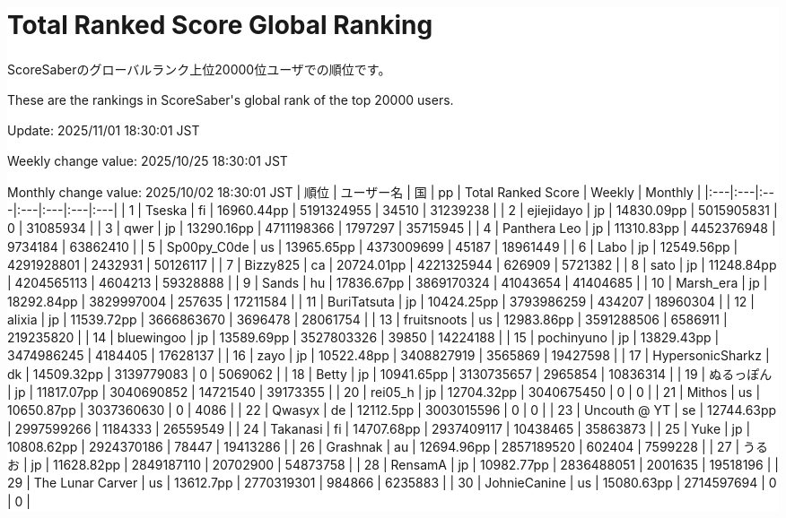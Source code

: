 # Total Ranked Score Global Ranking
ScoreSaberのグローバルランク上位20000位ユーザでの順位です。

These are the rankings in ScoreSaber's global rank of the top 20000 users.

Update: 2025/11/01 18:30:01 JST

Weekly change value: 2025/10/25 18:30:01 JST

Monthly change value: 2025/10/02 18:30:01 JST
| 順位 | ユーザー名 | 国 | pp | Total Ranked Score | Weekly | Monthly |
|:---|:---|:---|:---|:---|:---|:---|
| 1 | Tseska | fi | 16960.44pp | 5191324955 | 34510 | 31239238 |
| 2 | ejiejidayo | jp | 14830.09pp | 5015905831 | 0 | 31085934 |
| 3 | qwer | jp | 13290.16pp | 4711198366 | 1797297 | 35715945 |
| 4 | Panthera Leo | jp | 11310.83pp | 4452376948 | 9734184 | 63862410 |
| 5 | Sp00py\_C0de | us | 13965.65pp | 4373009699 | 45187 | 18961449 |
| 6 | Labo | jp | 12549.56pp | 4291928801 | 2432931 | 50126117 |
| 7 | Bizzy825 | ca | 20724.01pp | 4221325944 | 626909 | 5721382 |
| 8 | sato | jp | 11248.84pp | 4204565113 | 4604213 | 59328888 |
| 9 | Sands | hu | 17836.67pp | 3869170324 | 41043654 | 41404685 |
| 10 | Marsh\_era | jp | 18292.84pp | 3829997004 | 257635 | 17211584 |
| 11 | BuriTatsuta | jp | 10424.25pp | 3793986259 | 434207 | 18960304 |
| 12 | alixia | jp | 11539.72pp | 3666863670 | 3696478 | 28061754 |
| 13 | fruitsnoots | us | 12983.86pp | 3591288506 | 6586911 | 219235820 |
| 14 | bluewingoo | jp | 13589.69pp | 3527803326 | 39850 | 14224188 |
| 15 | pochinyuno | jp | 13829.43pp | 3474986245 | 4184405 | 17628137 |
| 16 | zayo | jp | 10522.48pp | 3408827919 | 3565869 | 19427598 |
| 17 | HypersonicSharkz | dk | 14509.32pp | 3139779083 | 0 | 5069062 |
| 18 | Betty | jp | 10941.65pp | 3130735657 | 2965854 | 10836314 |
| 19 | ぬるっぽん | jp | 11817.07pp | 3040690852 | 14721540 | 39173355 |
| 20 | rei05\_h | jp | 12704.32pp | 3040675450 | 0 | 0 |
| 21 | Mithos | us | 10650.87pp | 3037360630 | 0 | 4086 |
| 22 | Qwasyx | de | 12112.5pp | 3003015596 | 0 | 0 |
| 23 | Uncouth @ YT | se | 12744.63pp | 2997599266 | 1184333 | 26559549 |
| 24 | Takanasi | fi | 14707.68pp | 2937409117 | 10438465 | 35863873 |
| 25 | Yuke | jp | 10808.62pp | 2924370186 | 78447 | 19413286 |
| 26 | Grashnak | au | 12694.96pp | 2857189520 | 602404 | 7599228 |
| 27 | うるお | jp | 11628.82pp | 2849187110 | 20702900 | 54873758 |
| 28 | RensamA | jp | 10982.77pp | 2836488051 | 2001635 | 19518196 |
| 29 | The Lunar Carver | us | 13612.7pp | 2770319301 | 984866 | 6235883 |
| 30 | JohnieCanine | us | 15080.63pp | 2714597694 | 0 | 0 |